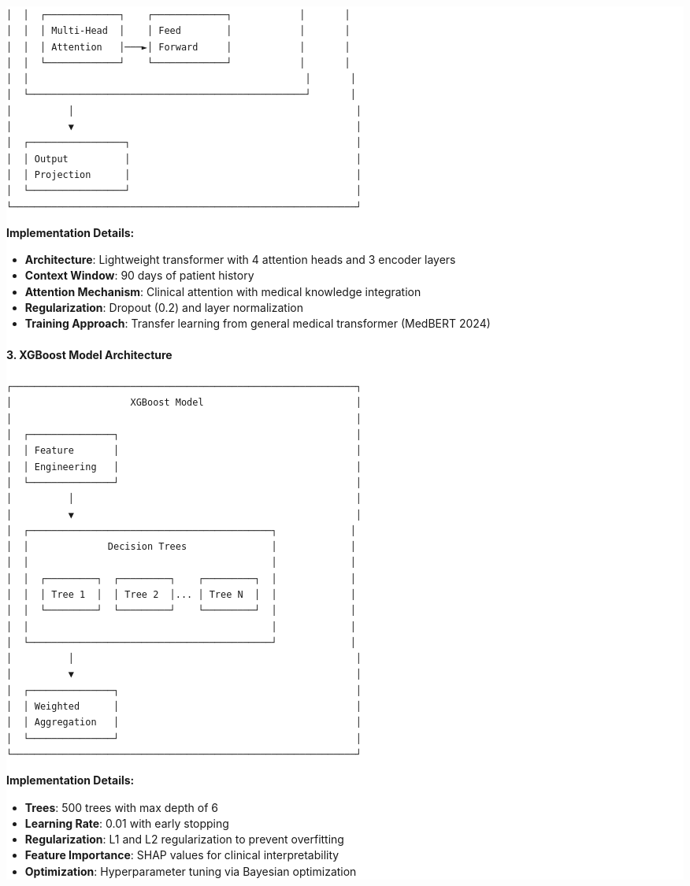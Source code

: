 ```
│  │  ┌─────────────┐    ┌─────────────┐            │       │
│  │  │ Multi-Head  │    │ Feed        │            │       │
│  │  │ Attention   │───►│ Forward     │            │       │
│  │  └─────────────┘    └─────────────┘            │       │
│  │                                                 │       │
│  └─────────────────────────────────────────────────┘       │
│          │                                                  │
│          ▼                                                  │
│  ┌─────────────────┐                                        │
│  │ Output          │                                        │
│  │ Projection      │                                        │
│  └─────────────────┘                                        │
└─────────────────────────────────────────────────────────────┘
```

**Implementation Details:**
- **Architecture**: Lightweight transformer with 4 attention heads and 3 encoder layers
- **Context Window**: 90 days of patient history
- **Attention Mechanism**: Clinical attention with medical knowledge integration
- **Regularization**: Dropout (0.2) and layer normalization
- **Training Approach**: Transfer learning from general medical transformer (MedBERT 2024)

#### 3. XGBoost Model Architecture

```
┌─────────────────────────────────────────────────────────────┐
│                     XGBoost Model                           │
│                                                             │
│  ┌───────────────┐                                          │
│  │ Feature       │                                          │
│  │ Engineering   │                                          │
│  └───────────────┘                                          │
│          │                                                  │
│          ▼                                                  │
│  ┌───────────────────────────────────────────┐             │
│  │              Decision Trees               │             │
│  │                                           │             │
│  │  ┌─────────┐  ┌─────────┐    ┌─────────┐  │             │
│  │  │ Tree 1  │  │ Tree 2  │... │ Tree N  │  │             │
│  │  └─────────┘  └─────────┘    └─────────┘  │             │
│  │                                           │             │
│  └───────────────────────────────────────────┘             │
│          │                                                  │
│          ▼                                                  │
│  ┌───────────────┐                                          │
│  │ Weighted      │                                          │
│  │ Aggregation   │                                          │
│  └───────────────┘                                          │
└─────────────────────────────────────────────────────────────┘
```

**Implementation Details:**
- **Trees**: 500 trees with max depth of 6
- **Learning Rate**: 0.01 with early stopping
- **Regularization**: L1 and L2 regularization to prevent overfitting
- **Feature Importance**: SHAP values for clinical interpretability
- **Optimization**: Hyperparameter tuning via Bayesian optimization
